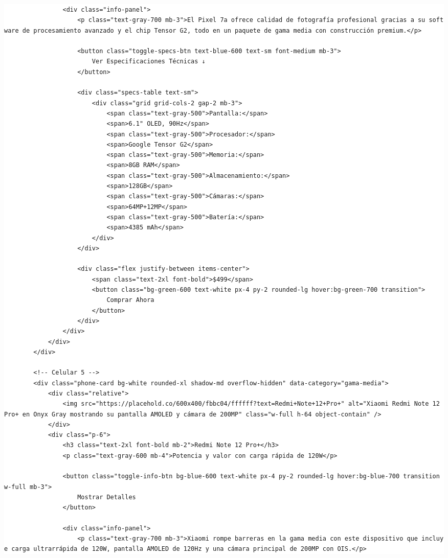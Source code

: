                     <div class="info-panel">
                        <p class="text-gray-700 mb-3">El Pixel 7a ofrece calidad de fotografía profesional gracias a su software de procesamiento avanzado y el chip Tensor G2, todo en un paquete de gama media con construcción premium.</p>
                        
                        <button class="toggle-specs-btn text-blue-600 text-sm font-medium mb-3">
                            Ver Especificaciones Técnicas ↓
                        </button>
                        
                        <div class="specs-table text-sm">
                            <div class="grid grid-cols-2 gap-2 mb-3">
                                <span class="text-gray-500">Pantalla:</span>
                                <span>6.1" OLED, 90Hz</span>
                                <span class="text-gray-500">Procesador:</span>
                                <span>Google Tensor G2</span>
                                <span class="text-gray-500">Memoria:</span>
                                <span>8GB RAM</span>
                                <span class="text-gray-500">Almacenamiento:</span>
                                <span>128GB</span>
                                <span class="text-gray-500">Cámaras:</span>
                                <span>64MP+12MP</span>
                                <span class="text-gray-500">Batería:</span>
                                <span>4385 mAh</span>
                            </div>
                        </div>
                        
                        <div class="flex justify-between items-center">
                            <span class="text-2xl font-bold">$499</span>
                            <button class="bg-green-600 text-white px-4 py-2 rounded-lg hover:bg-green-700 transition">
                                Comprar Ahora
                            </button>
                        </div>
                    </div>
                </div>
            </div>

            <!-- Celular 5 -->
            <div class="phone-card bg-white rounded-xl shadow-md overflow-hidden" data-category="gama-media">
                <div class="relative">
                    <img src="https://placehold.co/600x400/fbbc04/ffffff?text=Redmi+Note+12+Pro+" alt="Xiaomi Redmi Note 12 Pro+ en Onyx Gray mostrando su pantalla AMOLED y cámara de 200MP" class="w-full h-64 object-contain" />
                </div>
                <div class="p-6">
                    <h3 class="text-2xl font-bold mb-2">Redmi Note 12 Pro+</h3>
                    <p class="text-gray-600 mb-4">Potencia y valor con carga rápida de 120W</p>
                    
                    <button class="toggle-info-btn bg-blue-600 text-white px-4 py-2 rounded-lg hover:bg-blue-700 transition w-full mb-3">
                        Mostrar Detalles
                    </button>
                    
                    <div class="info-panel">
                        <p class="text-gray-700 mb-3">Xiaomi rompe barreras en la gama media con este dispositivo que incluye carga ultrarrápida de 120W, pantalla AMOLED de 120Hz y una cámara principal de 200MP con OIS.</p>
                        